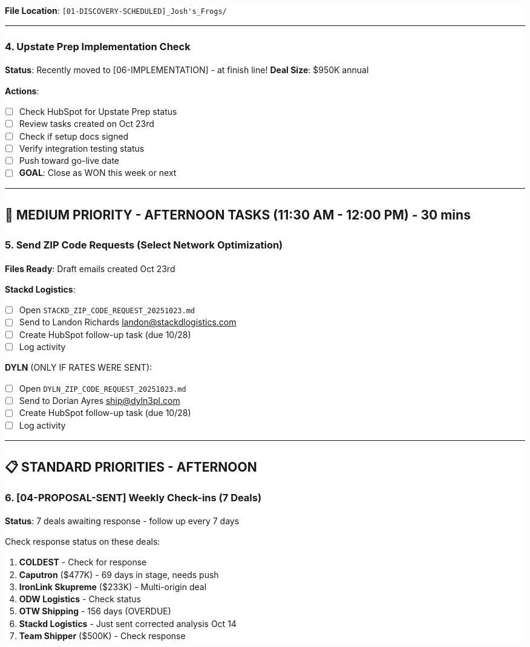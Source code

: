**File Location**: `[01-DISCOVERY-SCHEDULED]_Josh's_Frogs/`

---

### 4. Upstate Prep Implementation Check
**Status**: Recently moved to [06-IMPLEMENTATION] - at finish line!
**Deal Size**: $950K annual

**Actions**:
- [ ] Check HubSpot for Upstate Prep status
- [ ] Review tasks created on Oct 23rd
- [ ] Check if setup docs signed
- [ ] Verify integration testing status
- [ ] Push toward go-live date
- [ ] **GOAL**: Close as WON this week or next

---

## 📧 MEDIUM PRIORITY - AFTERNOON TASKS (11:30 AM - 12:00 PM) - 30 mins

### 5. Send ZIP Code Requests (Select Network Optimization)
**Files Ready**: Draft emails created Oct 23rd

**Stackd Logistics**:
- [ ] Open `STACKD_ZIP_CODE_REQUEST_20251023.md`
- [ ] Send to Landon Richards <landon@stackdlogistics.com>
- [ ] Create HubSpot follow-up task (due 10/28)
- [ ] Log activity

**DYLN** (ONLY IF RATES WERE SENT):
- [ ] Open `DYLN_ZIP_CODE_REQUEST_20251023.md`
- [ ] Send to Dorian Ayres <ship@dyln3pl.com>
- [ ] Create HubSpot follow-up task (due 10/28)
- [ ] Log activity

---

## 📋 STANDARD PRIORITIES - AFTERNOON

### 6. [04-PROPOSAL-SENT] Weekly Check-ins (7 Deals)
**Status**: 7 deals awaiting response - follow up every 7 days

Check response status on these deals:
1. **COLDEST** - Check for response
2. **Caputron** ($477K) - 69 days in stage, needs push
3. **IronLink Skupreme** ($233K) - Multi-origin deal
4. **ODW Logistics** - Check status
5. **OTW Shipping** - 156 days (OVERDUE)
6. **Stackd Logistics** - Just sent corrected analysis Oct 14
7. **Team Shipper** ($500K) - Check response
